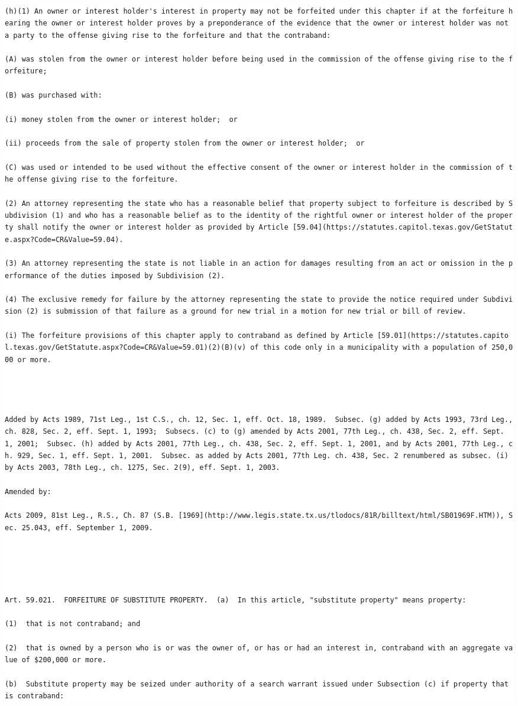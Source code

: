     (h)(1) An owner or interest holder's interest in property may not be forfeited under this chapter if at the forfeiture hearing the owner or interest holder proves by a preponderance of the evidence that the owner or interest holder was not a party to the offense giving rise to the forfeiture and that the contraband:
    
    (A) was stolen from the owner or interest holder before being used in the commission of the offense giving rise to the forfeiture;
    
    (B) was purchased with:
    
    (i) money stolen from the owner or interest holder;  or
    
    (ii) proceeds from the sale of property stolen from the owner or interest holder;  or
    
    (C) was used or intended to be used without the effective consent of the owner or interest holder in the commission of the offense giving rise to the forfeiture.
    
    (2) An attorney representing the state who has a reasonable belief that property subject to forfeiture is described by Subdivision (1) and who has a reasonable belief as to the identity of the rightful owner or interest holder of the property shall notify the owner or interest holder as provided by Article [59.04](https://statutes.capitol.texas.gov/GetStatute.aspx?Code=CR&Value=59.04).
    
    (3) An attorney representing the state is not liable in an action for damages resulting from an act or omission in the performance of the duties imposed by Subdivision (2).
    
    (4) The exclusive remedy for failure by the attorney representing the state to provide the notice required under Subdivision (2) is submission of that failure as a ground for new trial in a motion for new trial or bill of review.
    
    (i) The forfeiture provisions of this chapter apply to contraband as defined by Article [59.01](https://statutes.capitol.texas.gov/GetStatute.aspx?Code=CR&Value=59.01)(2)(B)(v) of this code only in a municipality with a population of 250,000 or more.
    
    
    
    
    Added by Acts 1989, 71st Leg., 1st C.S., ch. 12, Sec. 1, eff. Oct. 18, 1989.  Subsec. (g) added by Acts 1993, 73rd Leg., ch. 828, Sec. 2, eff. Sept. 1, 1993;  Subsecs. (c) to (g) amended by Acts 2001, 77th Leg., ch. 438, Sec. 2, eff. Sept. 1, 2001;  Subsec. (h) added by Acts 2001, 77th Leg., ch. 438, Sec. 2, eff. Sept. 1, 2001, and by Acts 2001, 77th Leg., ch. 929, Sec. 1, eff. Sept. 1, 2001.  Subsec. as added by Acts 2001, 77th Leg. ch. 438, Sec. 2 renumbered as subsec. (i) by Acts 2003, 78th Leg., ch. 1275, Sec. 2(9), eff. Sept. 1, 2003.
    
    Amended by: 
    
    Acts 2009, 81st Leg., R.S., Ch. 87 (S.B. [1969](http://www.legis.state.tx.us/tlodocs/81R/billtext/html/SB01969F.HTM)), Sec. 25.043, eff. September 1, 2009.
    
    
    
    
    
    Art. 59.021.  FORFEITURE OF SUBSTITUTE PROPERTY.  (a)  In this article, "substitute property" means property:
    
    (1)  that is not contraband; and
    
    (2)  that is owned by a person who is or was the owner of, or has or had an interest in, contraband with an aggregate value of $200,000 or more.
    
    (b)  Substitute property may be seized under authority of a search warrant issued under Subsection (c) if property that is contraband:
    